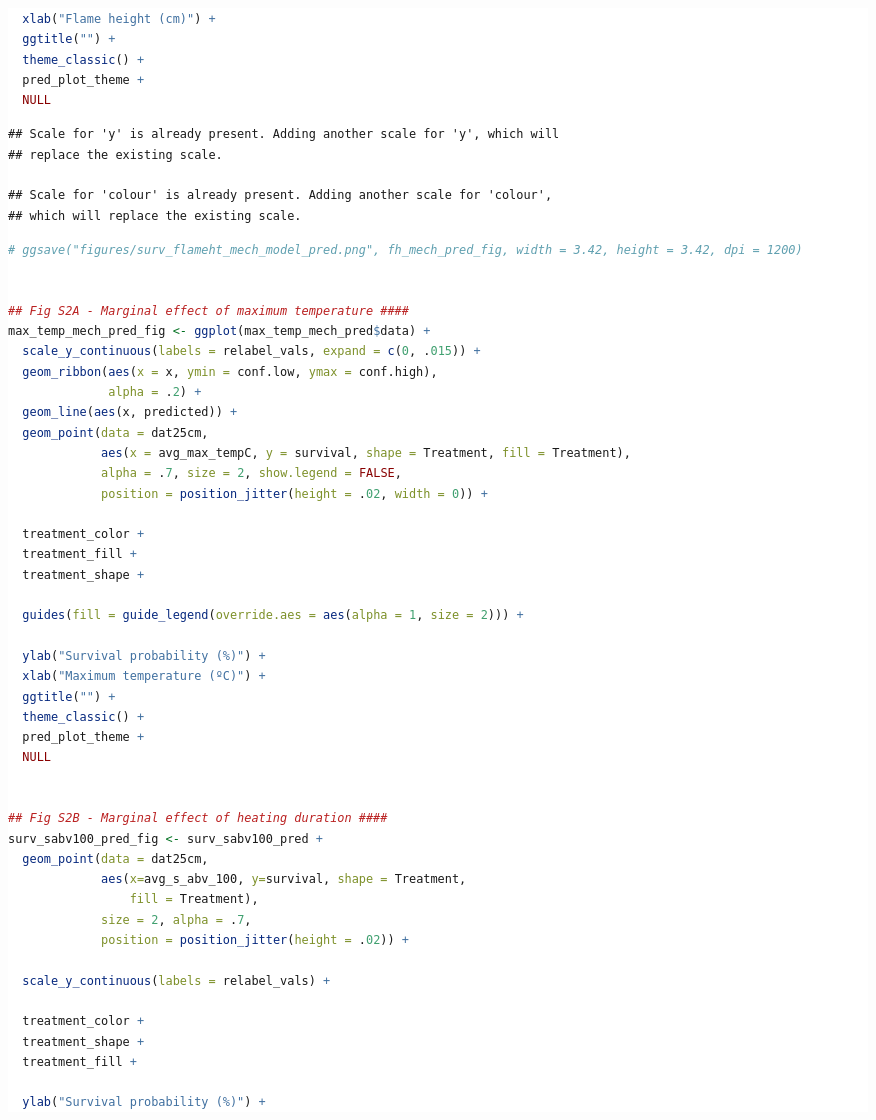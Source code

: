 ``` r
  xlab("Flame height (cm)") +
  ggtitle("") +
  theme_classic() +
  pred_plot_theme +
  NULL
```

    ## Scale for 'y' is already present. Adding another scale for 'y', which will
    ## replace the existing scale.

    ## Scale for 'colour' is already present. Adding another scale for 'colour',
    ## which will replace the existing scale.

``` r
# ggsave("figures/surv_flameht_mech_model_pred.png", fh_mech_pred_fig, width = 3.42, height = 3.42, dpi = 1200)


## Fig S2A - Marginal effect of maximum temperature ####
max_temp_mech_pred_fig <- ggplot(max_temp_mech_pred$data) +
  scale_y_continuous(labels = relabel_vals, expand = c(0, .015)) +
  geom_ribbon(aes(x = x, ymin = conf.low, ymax = conf.high),
              alpha = .2) +
  geom_line(aes(x, predicted)) +
  geom_point(data = dat25cm,
             aes(x = avg_max_tempC, y = survival, shape = Treatment, fill = Treatment),
             alpha = .7, size = 2, show.legend = FALSE,
             position = position_jitter(height = .02, width = 0)) +
  
  treatment_color +
  treatment_fill +
  treatment_shape +
  
  guides(fill = guide_legend(override.aes = aes(alpha = 1, size = 2))) +
  
  ylab("Survival probability (%)") +
  xlab("Maximum temperature (ºC)") +
  ggtitle("") +
  theme_classic() +
  pred_plot_theme +
  NULL


## Fig S2B - Marginal effect of heating duration ####
surv_sabv100_pred_fig <- surv_sabv100_pred +
  geom_point(data = dat25cm, 
             aes(x=avg_s_abv_100, y=survival, shape = Treatment, 
                 fill = Treatment), 
             size = 2, alpha = .7,
             position = position_jitter(height = .02)) +
  
  scale_y_continuous(labels = relabel_vals) +
  
  treatment_color +
  treatment_shape +
  treatment_fill +
  
  ylab("Survival probability (%)") +
```